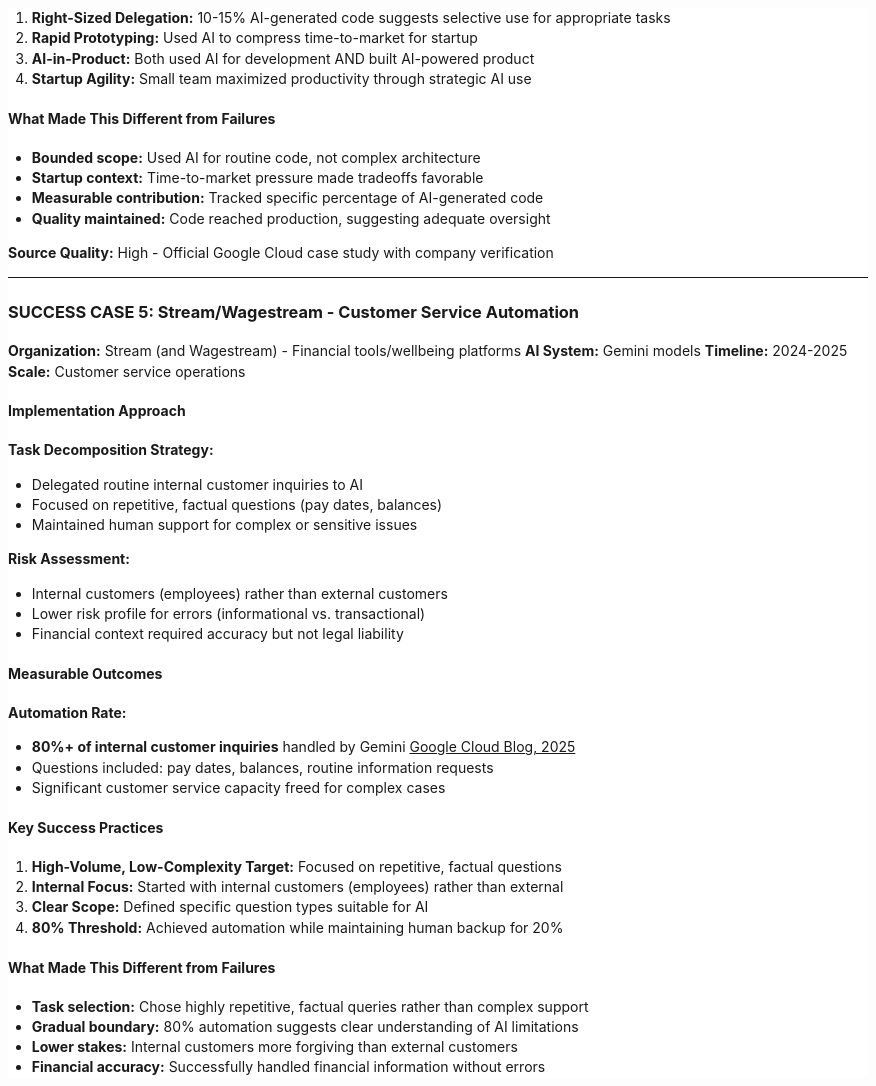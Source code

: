 1. **Right-Sized Delegation:** 10-15% AI-generated code suggests selective use for appropriate tasks
2. **Rapid Prototyping:** Used AI to compress time-to-market for startup
3. **AI-in-Product:** Both used AI for development AND built AI-powered product
4. **Startup Agility:** Small team maximized productivity through strategic AI use

#### What Made This Different from Failures

- **Bounded scope:** Used AI for routine code, not complex architecture
- **Startup context:** Time-to-market pressure made tradeoffs favorable
- **Measurable contribution:** Tracked specific percentage of AI-generated code
- **Quality maintained:** Code reached production, suggesting adequate oversight

**Source Quality:** High - Official Google Cloud case study with company verification

---

### SUCCESS CASE 5: Stream/Wagestream - Customer Service Automation

**Organization:** Stream (and Wagestream) - Financial tools/wellbeing platforms
**AI System:** Gemini models
**Timeline:** 2024-2025
**Scale:** Customer service operations

#### Implementation Approach

**Task Decomposition Strategy:**
- Delegated routine internal customer inquiries to AI
- Focused on repetitive, factual questions (pay dates, balances)
- Maintained human support for complex or sensitive issues

**Risk Assessment:**
- Internal customers (employees) rather than external customers
- Lower risk profile for errors (informational vs. transactional)
- Financial context required accuracy but not legal liability

#### Measurable Outcomes

**Automation Rate:**
- **80%+ of internal customer inquiries** handled by Gemini [Google Cloud Blog, 2025](https://cloud.google.com/transform/101-real-world-generative-ai-use-cases-from-industry-leaders)
- Questions included: pay dates, balances, routine information requests
- Significant customer service capacity freed for complex cases

#### Key Success Practices

1. **High-Volume, Low-Complexity Target:** Focused on repetitive, factual questions
2. **Internal Focus:** Started with internal customers (employees) rather than external
3. **Clear Scope:** Defined specific question types suitable for AI
4. **80% Threshold:** Achieved automation while maintaining human backup for 20%

#### What Made This Different from Failures

- **Task selection:** Chose highly repetitive, factual queries rather than complex support
- **Gradual boundary:** 80% automation suggests clear understanding of AI limitations
- **Lower stakes:** Internal customers more forgiving than external customers
- **Financial accuracy:** Successfully handled financial information without errors
